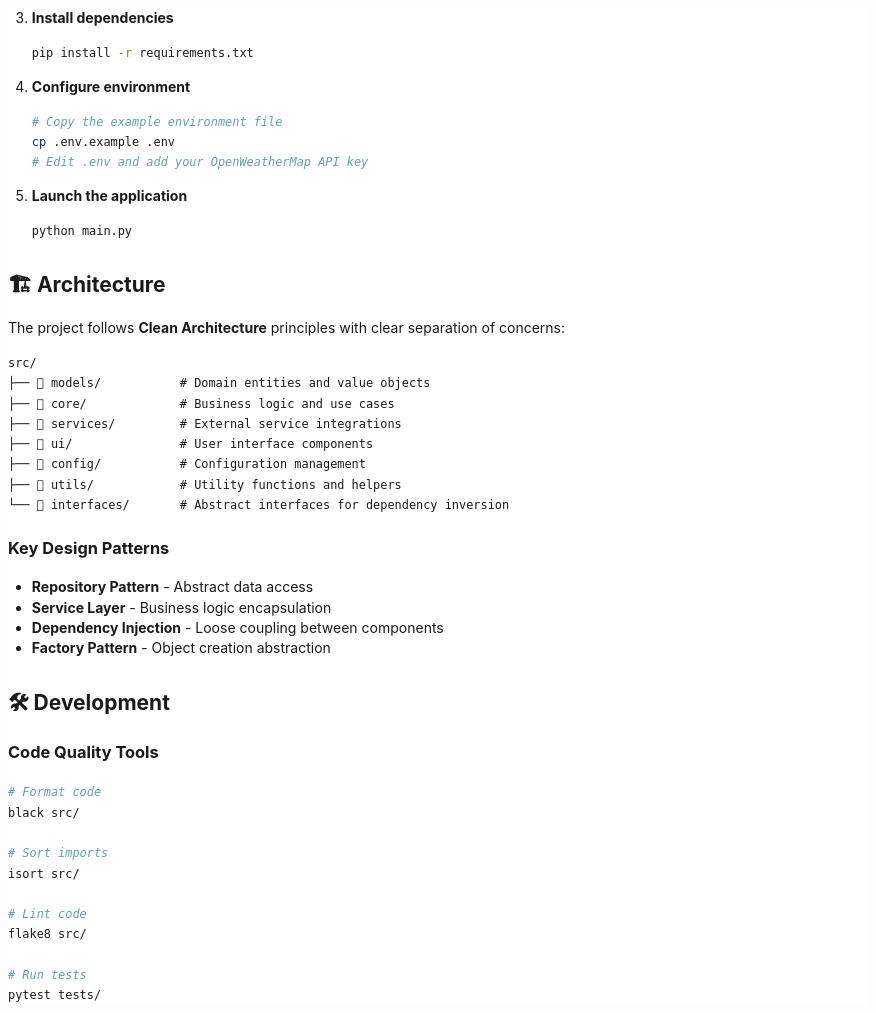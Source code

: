 3. **Install dependencies**

   ```bash
   pip install -r requirements.txt
   ```

4. **Configure environment**

   ```bash
   # Copy the example environment file
   cp .env.example .env
   # Edit .env and add your OpenWeatherMap API key
   ```

5. **Launch the application**

   ```bash
   python main.py
   ```

## 🏗️ Architecture

The project follows **Clean Architecture** principles with clear separation of concerns:

```text
src/
├── 📁 models/           # Domain entities and value objects
├── 📁 core/             # Business logic and use cases  
├── 📁 services/         # External service integrations
├── 📁 ui/               # User interface components
├── 📁 config/           # Configuration management
├── 📁 utils/            # Utility functions and helpers
└── 📁 interfaces/       # Abstract interfaces for dependency inversion
```

### Key Design Patterns

- **Repository Pattern** - Abstract data access
- **Service Layer** - Business logic encapsulation
- **Dependency Injection** - Loose coupling between components
- **Factory Pattern** - Object creation abstraction

## 🛠️ Development

### Code Quality Tools

```bash
# Format code
black src/

# Sort imports  
isort src/

# Lint code
flake8 src/

# Run tests
pytest tests/
```
